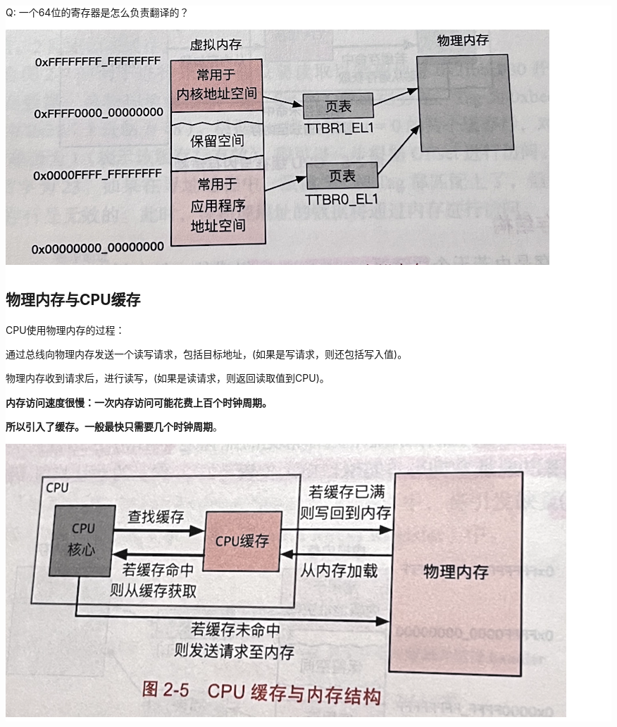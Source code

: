 

Q: 一个64位的寄存器是怎么负责翻译的？

![image-20230316203250849](./《现代操作系统》读书笔记/image-20230316203250849.png)



## 物理内存与CPU缓存

CPU使用物理内存的过程：

通过总线向物理内存发送一个读写请求，包括目标地址，(如果是写请求，则还包括写入值)。

物理内存收到请求后，进行读写，(如果是读请求，则返回读取值到CPU)。



**内存访问速度很慢：一次内存访问可能花费上百个时钟周期。**

**所以引入了缓存。一般最快只需要几个时钟周期**。

![image-20230316210212825](./《现代操作系统》读书笔记/image-20230316210212825.png)
